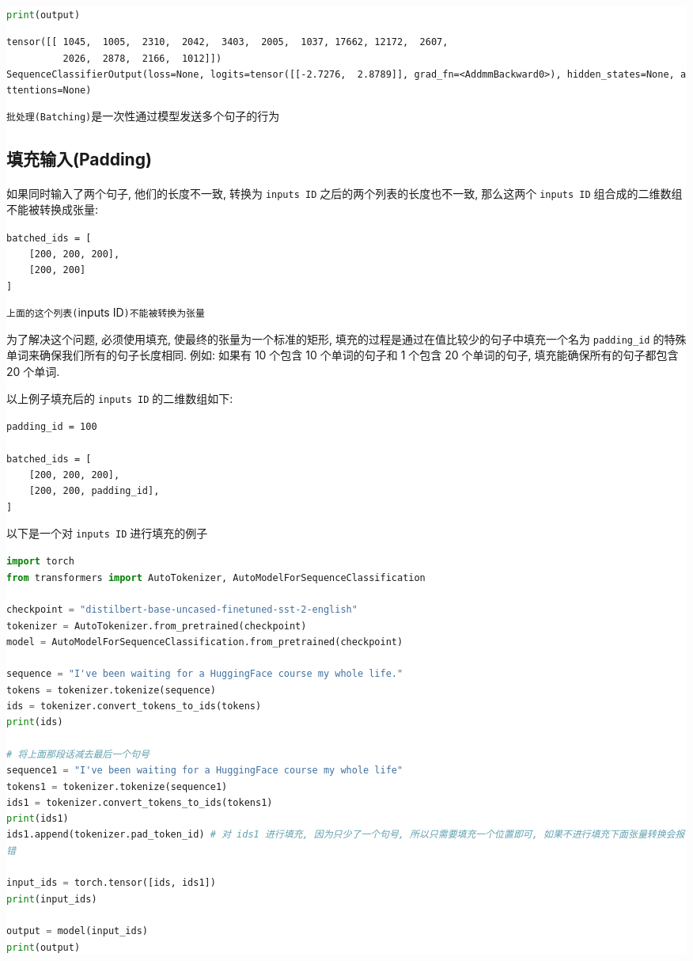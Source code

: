 ```python
print(output)   
```

```
tensor([[ 1045,  1005,  2310,  2042,  3403,  2005,  1037, 17662, 12172,  2607,
          2026,  2878,  2166,  1012]])
SequenceClassifierOutput(loss=None, logits=tensor([[-2.7276,  2.8789]], grad_fn=<AddmmBackward0>), hidden_states=None, attentions=None)
```

`批处理(Batching)`是一次性通过模型发送多个句子的行为

## 填充输入(Padding)

如果同时输入了两个句子, 他们的长度不一致, 转换为 `inputs ID` 之后的两个列表的长度也不一致,
那么这两个 `inputs ID` 组合成的二维数组不能被转换成张量:

```
batched_ids = [
    [200, 200, 200],
    [200, 200]
]
```

`上面的这个列表(`inputs ID`)不能被转换为张量`

为了解决这个问题, 必须使用填充, 使最终的张量为一个标准的矩形, 填充的过程是通过在值比较少的句子中填充一个名为
`padding_id` 的特殊单词来确保我们所有的句子长度相同.
例如: 如果有 10 个包含 10 个单词的句子和 1 个包含 20 个单词的句子, 填充能确保所有的句子都包含 20 个单词.

以上例子填充后的 `inputs ID` 的二维数组如下:

```
padding_id = 100

batched_ids = [
    [200, 200, 200],
    [200, 200, padding_id],
]
```

以下是一个对 `inputs ID` 进行填充的例子

```python
import torch
from transformers import AutoTokenizer, AutoModelForSequenceClassification

checkpoint = "distilbert-base-uncased-finetuned-sst-2-english"
tokenizer = AutoTokenizer.from_pretrained(checkpoint)
model = AutoModelForSequenceClassification.from_pretrained(checkpoint)

sequence = "I've been waiting for a HuggingFace course my whole life."
tokens = tokenizer.tokenize(sequence)
ids = tokenizer.convert_tokens_to_ids(tokens)
print(ids)

# 将上面那段话减去最后一个句号
sequence1 = "I've been waiting for a HuggingFace course my whole life"
tokens1 = tokenizer.tokenize(sequence1)
ids1 = tokenizer.convert_tokens_to_ids(tokens1)
print(ids1)
ids1.append(tokenizer.pad_token_id) # 对 ids1 进行填充, 因为只少了一个句号, 所以只需要填充一个位置即可, 如果不进行填充下面张量转换会报错

input_ids = torch.tensor([ids, ids1])
print(input_ids)

output = model(input_ids)
print(output)
```